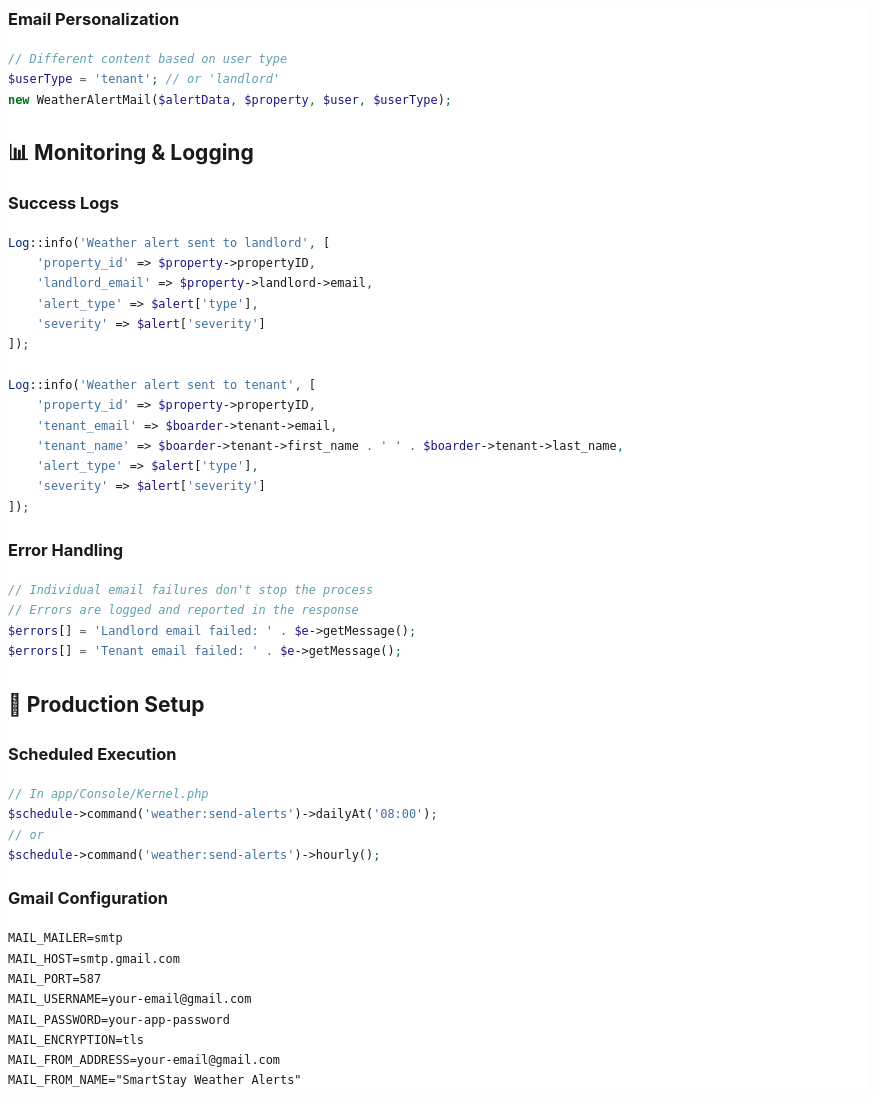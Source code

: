 ### **Email Personalization**
```php
// Different content based on user type
$userType = 'tenant'; // or 'landlord'
new WeatherAlertMail($alertData, $property, $user, $userType);
```

## 📊 **Monitoring & Logging**

### **Success Logs**
```php
Log::info('Weather alert sent to landlord', [
    'property_id' => $property->propertyID,
    'landlord_email' => $property->landlord->email,
    'alert_type' => $alert['type'],
    'severity' => $alert['severity']
]);

Log::info('Weather alert sent to tenant', [
    'property_id' => $property->propertyID,
    'tenant_email' => $boarder->tenant->email,
    'tenant_name' => $boarder->tenant->first_name . ' ' . $boarder->tenant->last_name,
    'alert_type' => $alert['type'],
    'severity' => $alert['severity']
]);
```

### **Error Handling**
```php
// Individual email failures don't stop the process
// Errors are logged and reported in the response
$errors[] = 'Landlord email failed: ' . $e->getMessage();
$errors[] = 'Tenant email failed: ' . $e->getMessage();
```

## 🎯 **Production Setup**

### **Scheduled Execution**
```php
// In app/Console/Kernel.php
$schedule->command('weather:send-alerts')->dailyAt('08:00');
// or
$schedule->command('weather:send-alerts')->hourly();
```

### **Gmail Configuration**
```env
MAIL_MAILER=smtp
MAIL_HOST=smtp.gmail.com
MAIL_PORT=587
MAIL_USERNAME=your-email@gmail.com
MAIL_PASSWORD=your-app-password
MAIL_ENCRYPTION=tls
MAIL_FROM_ADDRESS=your-email@gmail.com
MAIL_FROM_NAME="SmartStay Weather Alerts"
```
